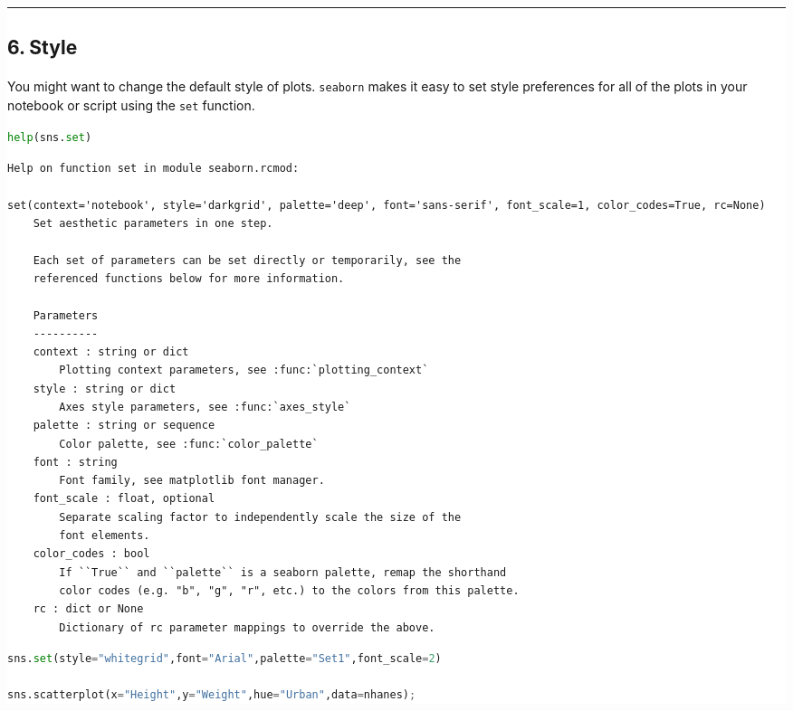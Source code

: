 
---
## 6. Style

You might want to change the default style of plots. `seaborn` makes it easy to set style preferences for all of the plots in your notebook or script using the `set` function.


```python
help(sns.set)
```

    Help on function set in module seaborn.rcmod:
    
    set(context='notebook', style='darkgrid', palette='deep', font='sans-serif', font_scale=1, color_codes=True, rc=None)
        Set aesthetic parameters in one step.
        
        Each set of parameters can be set directly or temporarily, see the
        referenced functions below for more information.
        
        Parameters
        ----------
        context : string or dict
            Plotting context parameters, see :func:`plotting_context`
        style : string or dict
            Axes style parameters, see :func:`axes_style`
        palette : string or sequence
            Color palette, see :func:`color_palette`
        font : string
            Font family, see matplotlib font manager.
        font_scale : float, optional
            Separate scaling factor to independently scale the size of the
            font elements.
        color_codes : bool
            If ``True`` and ``palette`` is a seaborn palette, remap the shorthand
            color codes (e.g. "b", "g", "r", etc.) to the colors from this palette.
        rc : dict or None
            Dictionary of rc parameter mappings to override the above.
    



```python
sns.set(style="whitegrid",font="Arial",palette="Set1",font_scale=2)

sns.scatterplot(x="Height",y="Weight",hue="Urban",data=nhanes);
```

